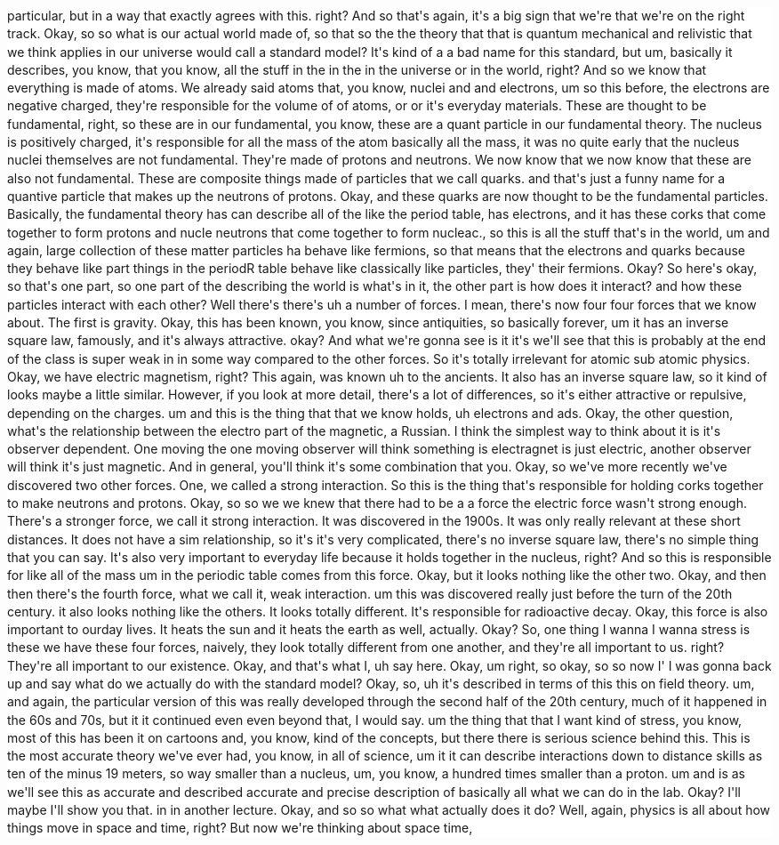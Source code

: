 particular, but in a way that exactly agrees with this. right? And so that's again, it's a big sign that we're that we're on the right track. Okay, so so what is our actual world made of, so that so the the theory that that is quantum mechanical and relivistic that we think applies in our universe would call a standard model? It's kind of a a bad name for this standard, but um, basically it describes, you know, that you know, all the stuff in the in the in the universe or in the world, right? And so we know that everything is made of atoms. We already said atoms that, you know, nuclei and and electrons, um so this before, the electrons are negative charged, they're responsible for the volume of of atoms, or or it's everyday materials. These are thought to be fundamental, right, so these are in our fundamental, you know, these are a quant particle in our fundamental theory. The nucleus is positively charged, it's responsible for all the mass of the atom basically all the mass, it was no quite early that the nucleus nuclei themselves are not fundamental. They're made of protons and neutrons. We now know that we now know that these are also not fundamental. These are composite things made of particles that we call quarks. and that's just a funny name for a quantive particle that makes up the neutrons of protons. Okay, and these quarks are now thought to be the fundamental particles. Basically, the fundamental theory has can describe all of the like the period table, has electrons, and it has these corks that come together to form protons and nucle neutrons that come together to form nucleac., so this is all the stuff that's in the world, um and again, large collection of these matter particles ha behave like fermions, so that means that the electrons and quarks because they behave like part things in the periodR table behave like classically like particles, they' their fermions. Okay? So here's okay, so that's one part, so one part of the describing the world is what's in it, the other part is how does it interact? and how these particles interact with each other? Well there's there's uh a number of forces. I mean, there's now four four forces that we know about. The first is gravity. Okay, this has been known, you know, since antiquities, so basically forever, um it has an inverse square law, famously, and it's always attractive. okay? And what we're gonna see is it it's we'll see that this is probably at the end of the class is super weak in in some way compared to the other forces. So it's totally irrelevant for atomic sub atomic physics. Okay, we have electric magnetism, right? This again, was known uh to the ancients. It also has an inverse square law, so it kind of looks maybe a little similar. However, if you look at more detail, there's a lot of differences, so it's either attractive or repulsive, depending on the charges. um and this is the thing that that we know holds, uh electrons and ads. Okay, the other question, what's the relationship between the electro part of the magnetic, a Russian. I think the simplest way to think about it is it's observer dependent. One moving the one moving observer will think something is electragnet is just electric, another observer will think it's just magnetic. And in general, you'll think it's some combination that you. Okay, so we've more recently we've discovered two other forces. One, we called a strong interaction. So this is the thing that's responsible for holding corks together to make neutrons and protons. Okay, so so we we knew that there had to be a a force the electric force wasn't strong enough. There's a stronger force, we call it strong interaction. It was discovered in the 1900s. It was only really relevant at these short distances. It does not have a sim relationship, so it's it's very complicated, there's no inverse square law, there's no simple thing that you can say. It's also very important to everyday life because it holds together in the nucleus, right? And so this is responsible for like all of the mass um in the periodic table comes from this force. Okay, but it looks nothing like the other two. Okay, and then then there's the fourth force, what we call it, weak interaction. um this was discovered really just before the turn of the 20th century. it also looks nothing like the others. It looks totally different. It's responsible for radioactive decay. Okay, this force is also important to ourday lives. It heats the sun and it heats the earth as well, actually. Okay? So, one thing I wanna I wanna stress is these we have these four forces, naively, they look totally different from one another, and they're all important to us. right? They're all important to our existence. Okay, and that's what I, uh say here. Okay, um right, so okay, so so now I' I was gonna back up and say what do we actually do with the standard model? Okay, so, uh it's described in terms of this this on field theory. um, and again, the particular version of this was really developed through the second half of the 20th century, much of it happened in the 60s and 70s, but it it continued even even beyond that, I would say. um the thing that that I want kind of stress, you know, most of this has been it on cartoons and, you know, kind of the concepts, but there there is serious science behind this. This is the most accurate theory we've ever had, you know, in all of science, um it it can describe interactions down to distance skills as ten of the minus 19 meters, so way smaller than a nucleus, um, you know, a hundred times smaller than a proton. um and is as we'll see this as accurate and described accurate and precise description of basically all what we can do in the lab. Okay? I'll maybe I'll show you that. in in another lecture. Okay, and so so what what actually does it do? Well, again, physics is all about how things move in space and time, right? But now we're thinking about space time,